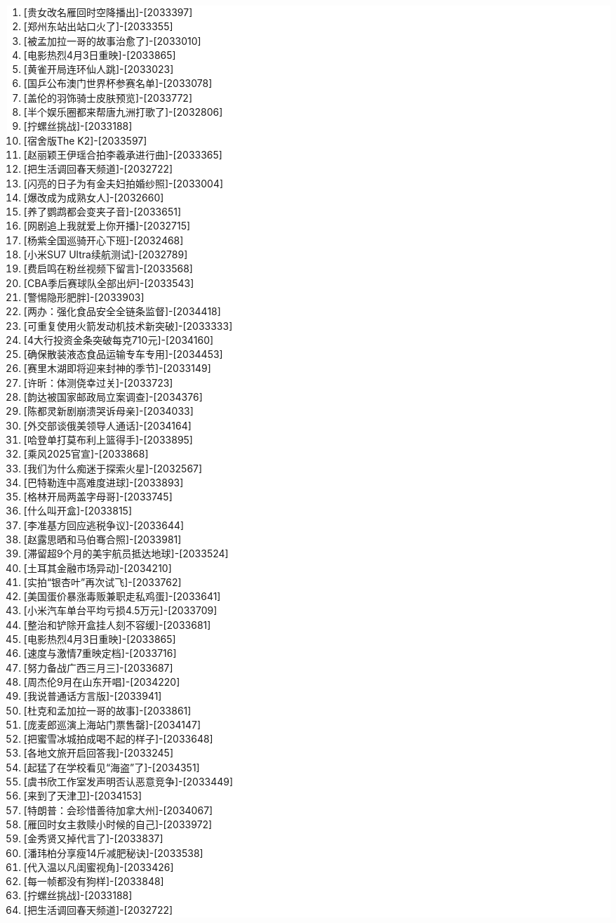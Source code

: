 1. [贵女改名雁回时空降播出]-[2033397]
1. [郑州东站出站口火了]-[2033355]
1. [被孟加拉一哥的故事治愈了]-[2033010]
1. [电影热烈4月3日重映]-[2033865]
1. [黄雀开局连环仙人跳]-[2033023]
1. [国乒公布澳门世界杯参赛名单]-[2033078]
1. [盖伦的羽饰骑士皮肤预览]-[2033772]
1. [半个娱乐圈都来帮唐九洲打歌了]-[2032806]
1. [拧螺丝挑战]-[2033188]
1. [宿舍版The K2]-[2033597]
1. [赵丽颖王伊瑶合拍李羲承进行曲]-[2033365]
1. [把生活调回春天频道]-[2032722]
1. [闪亮的日子为有金夫妇拍婚纱照]-[2033004]
1. [爆改成为成熟女人]-[2032660]
1. [养了鹦鹉都会变夹子音]-[2033651]
1. [网剧追上我就爱上你开播]-[2032715]
1. [杨紫全国巡骑开心下班]-[2032468]
1. [小米SU7 Ultra续航测试]-[2032789]
1. [费启鸣在粉丝视频下留言]-[2033568]
1. [CBA季后赛球队全部出炉]-[2033543]
1. [警惕隐形肥胖]-[2033903]
1. [两办：强化食品安全全链条监督]-[2034418]
1. [可重复使用火箭发动机技术新突破]-[2033333]
1. [4大行投资金条突破每克710元]-[2034160]
1. [确保散装液态食品运输专车专用]-[2034453]
1. [赛里木湖即将迎来封神的季节]-[2033149]
1. [许昕：体测侥幸过关]-[2033723]
1. [韵达被国家邮政局立案调查]-[2034376]
1. [陈都灵新剧崩溃哭诉母亲]-[2034033]
1. [外交部谈俄美领导人通话]-[2034164]
1. [哈登单打莫布利上篮得手]-[2033895]
1. [乘风2025官宣]-[2033868]
1. [我们为什么痴迷于探索火星]-[2032567]
1. [巴特勒连中高难度进球]-[2033893]
1. [格林开局两盖字母哥]-[2033745]
1. [什么叫开盒]-[2033815]
1. [李准基方回应逃税争议]-[2033644]
1. [赵露思晒和马伯骞合照]-[2033981]
1. [滞留超9个月的美宇航员抵达地球]-[2033524]
1. [土耳其金融市场异动]-[2034210]
1. [实拍“银杏叶”再次试飞]-[2033762]
1. [美国蛋价暴涨毒贩兼职走私鸡蛋]-[2033641]
1. [小米汽车单台平均亏损4.5万元]-[2033709]
1. [整治和铲除开盒挂人刻不容缓]-[2033681]
1. [电影热烈4月3日重映]-[2033865]
1. [速度与激情7重映定档]-[2033716]
1. [努力备战广西三月三]-[2033687]
1. [周杰伦9月在山东开唱]-[2034220]
1. [我说普通话方言版]-[2033941]
1. [杜克和孟加拉一哥的故事]-[2033861]
1. [庞麦郎巡演上海站门票售罄]-[2034147]
1. [把蜜雪冰城拍成喝不起的样子]-[2033648]
1. [各地文旅开启回答我]-[2033245]
1. [起猛了在学校看见“海盗”了]-[2034351]
1. [虞书欣工作室发声明否认恶意竞争]-[2033449]
1. [来到了天津卫]-[2034153]
1. [特朗普：会珍惜善待加拿大州]-[2034067]
1. [雁回时女主救赎小时候的自己]-[2033972]
1. [金秀贤又掉代言了]-[2033837]
1. [潘玮柏分享瘦14斤减肥秘诀]-[2033538]
1. [代入温以凡闺蜜视角]-[2033426]
1. [每一帧都没有狗样]-[2033848]
1. [拧螺丝挑战]-[2033188]
1. [把生活调回春天频道]-[2032722]